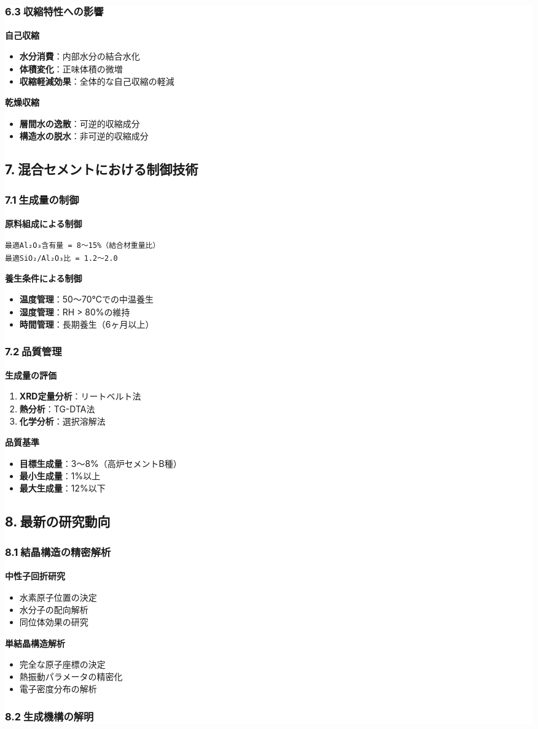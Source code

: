 ### 6.3 収縮特性への影響

**自己収縮**
- **水分消費**：内部水分の結合水化
- **体積変化**：正味体積の微増
- **収縮軽減効果**：全体的な自己収縮の軽減

**乾燥収縮**
- **層間水の逸散**：可逆的収縮成分
- **構造水の脱水**：非可逆的収縮成分

## 7. 混合セメントにおける制御技術

### 7.1 生成量の制御

**原料組成による制御**
```
最適Al₂O₃含有量 = 8～15%（結合材重量比）
最適SiO₂/Al₂O₃比 = 1.2～2.0
```

**養生条件による制御**
- **温度管理**：50～70°Cでの中温養生
- **湿度管理**：RH > 80%の維持
- **時間管理**：長期養生（6ヶ月以上）

### 7.2 品質管理

**生成量の評価**
1. **XRD定量分析**：リートベルト法
2. **熱分析**：TG-DTA法
3. **化学分析**：選択溶解法

**品質基準**
- **目標生成量**：3～8%（高炉セメントB種）
- **最小生成量**：1%以上
- **最大生成量**：12%以下

## 8. 最新の研究動向

### 8.1 結晶構造の精密解析

**中性子回折研究**
- 水素原子位置の決定
- 水分子の配向解析
- 同位体効果の研究

**単結晶構造解析**
- 完全な原子座標の決定
- 熱振動パラメータの精密化
- 電子密度分布の解析

### 8.2 生成機構の解明
